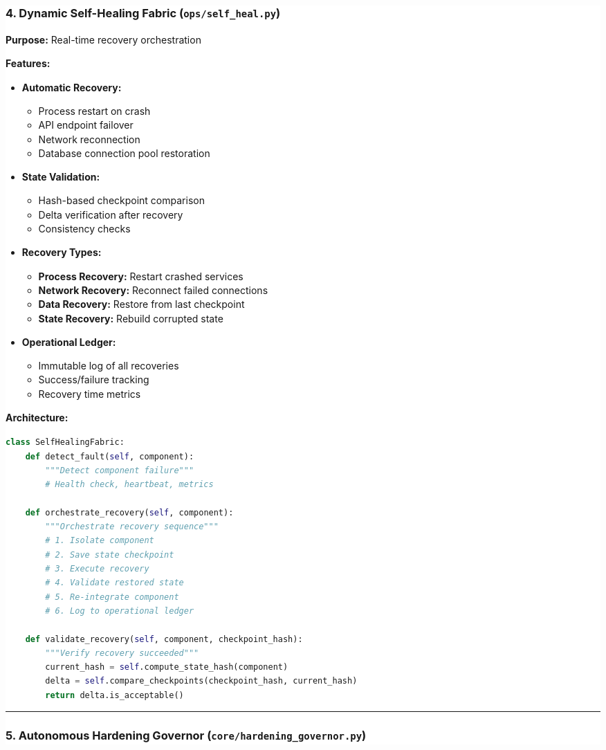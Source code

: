 
### 4. Dynamic Self-Healing Fabric (`ops/self_heal.py`)

**Purpose:** Real-time recovery orchestration

**Features:**
- **Automatic Recovery:**
  - Process restart on crash
  - API endpoint failover
  - Network reconnection
  - Database connection pool restoration

- **State Validation:**
  - Hash-based checkpoint comparison
  - Delta verification after recovery
  - Consistency checks

- **Recovery Types:**
  - **Process Recovery:** Restart crashed services
  - **Network Recovery:** Reconnect failed connections
  - **Data Recovery:** Restore from last checkpoint
  - **State Recovery:** Rebuild corrupted state

- **Operational Ledger:**
  - Immutable log of all recoveries
  - Success/failure tracking
  - Recovery time metrics

**Architecture:**
```python
class SelfHealingFabric:
    def detect_fault(self, component):
        """Detect component failure"""
        # Health check, heartbeat, metrics

    def orchestrate_recovery(self, component):
        """Orchestrate recovery sequence"""
        # 1. Isolate component
        # 2. Save state checkpoint
        # 3. Execute recovery
        # 4. Validate restored state
        # 5. Re-integrate component
        # 6. Log to operational ledger

    def validate_recovery(self, component, checkpoint_hash):
        """Verify recovery succeeded"""
        current_hash = self.compute_state_hash(component)
        delta = self.compare_checkpoints(checkpoint_hash, current_hash)
        return delta.is_acceptable()
```

---

### 5. Autonomous Hardening Governor (`core/hardening_governor.py`)
